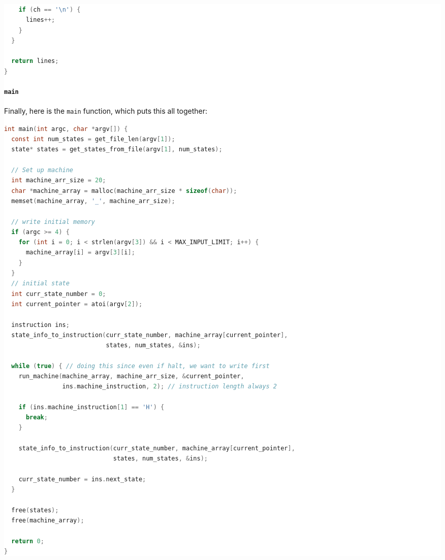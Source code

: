 ```c
    if (ch == '\n') {
      lines++;
    }
  }

  return lines;
}
```
#### `main`
Finally, here is the `main` function, which puts this all together:

```c
int main(int argc, char *argv[]) {
  const int num_states = get_file_len(argv[1]);
  state* states = get_states_from_file(argv[1], num_states);

  // Set up machine
  int machine_arr_size = 20;
  char *machine_array = malloc(machine_arr_size * sizeof(char));
  memset(machine_array, '_', machine_arr_size);

  // write initial memory
  if (argc >= 4) {
    for (int i = 0; i < strlen(argv[3]) && i < MAX_INPUT_LIMIT; i++) {
      machine_array[i] = argv[3][i];
    }
  }
  // initial state
  int curr_state_number = 0;
  int current_pointer = atoi(argv[2]);

  instruction ins;
  state_info_to_instruction(curr_state_number, machine_array[current_pointer],
                            states, num_states, &ins);

  while (true) { // doing this since even if halt, we want to write first
    run_machine(machine_array, machine_arr_size, &current_pointer,
                ins.machine_instruction, 2); // instruction length always 2

    if (ins.machine_instruction[1] == 'H') {
      break;
    }

    state_info_to_instruction(curr_state_number, machine_array[current_pointer],
                              states, num_states, &ins);

    curr_state_number = ins.next_state;
  }

  free(states);
  free(machine_array);

  return 0;
}
```
